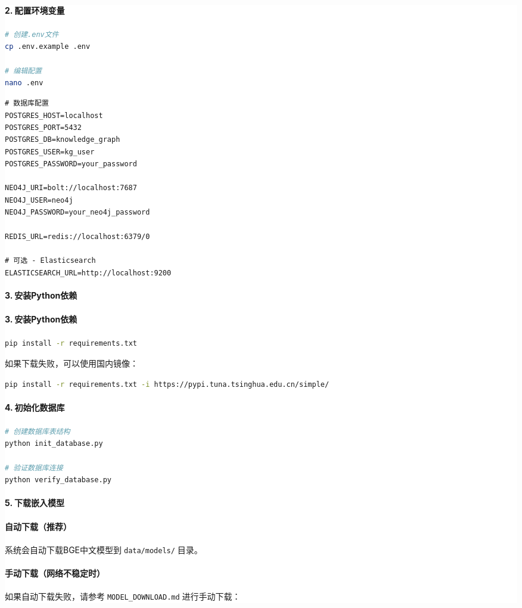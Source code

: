 #### 2. 配置环境变量
```bash
# 创建.env文件
cp .env.example .env

# 编辑配置
nano .env
```

```env
# 数据库配置
POSTGRES_HOST=localhost
POSTGRES_PORT=5432
POSTGRES_DB=knowledge_graph
POSTGRES_USER=kg_user
POSTGRES_PASSWORD=your_password

NEO4J_URI=bolt://localhost:7687
NEO4J_USER=neo4j
NEO4J_PASSWORD=your_neo4j_password

REDIS_URL=redis://localhost:6379/0

# 可选 - Elasticsearch
ELASTICSEARCH_URL=http://localhost:9200
```

#### 3. 安装Python依赖
#### 3. 安装Python依赖
```bash
pip install -r requirements.txt
```

如果下载失败，可以使用国内镜像：
```bash
pip install -r requirements.txt -i https://pypi.tuna.tsinghua.edu.cn/simple/
```

#### 4. 初始化数据库
```bash
# 创建数据库表结构
python init_database.py

# 验证数据库连接
python verify_database.py
```

#### 5. 下载嵌入模型

#### 自动下载（推荐）
系统会自动下载BGE中文模型到 `data/models/` 目录。

#### 手动下载（网络不稳定时）
如果自动下载失败，请参考 `MODEL_DOWNLOAD.md` 进行手动下载：
